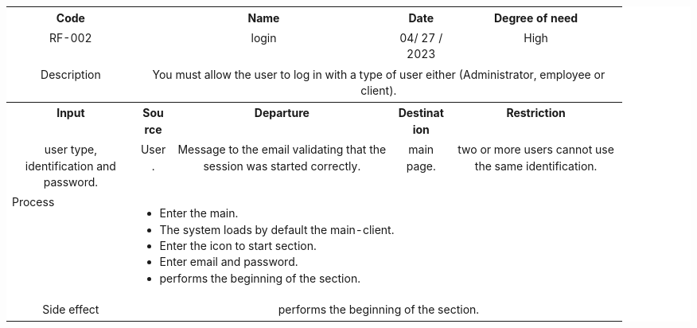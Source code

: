 



<table style="width: 90%;">
        <tr>
            <th>Code</th>
            <th colspan = "2">Name </th>
            <th>Date</th>
            <th>Degree of need</th>
        </tr> 
        <tr align="center">
            <td>RF-002</td>
            <td colspan="2">login</td>
            <td>04/ 27 / 2023</td>
            <td>High</td>
        </tr>
        <tr align="center">
            <td>Description</td>
            <td colspan ="4">You must allow the user to log in with a type of user either (Administrator, employee or client).</td>
        </tr>
        <tr align="center">
            <th>Input</th>
            <th>Source</th>
            <th>Departure</th>
            <th>Destination</th>
            <th>Restriction</th>
        </tr>
        <tr align="center">
            <td>user type, identification and password.</td>
            <td>User.</td>
            <td>Message to the email validating that the session was started correctly.</td>
            <td>main page.</td>
            <td>two or more users cannot use the same identification.</td>
        </tr>
        <tr>
            <td>Process</td>
            <td colspan = "4">
                <ul>
                    <li>Enter the main.</li>
                    <li>The system loads by default the main-client.</li>
                    <li>Enter the icon to start section.</li>
                    <li>Enter email and password.</li>
                    <li>performs the beginning of the section.</li>  
                </ul>    
            </td>
            </tr>
        <tr align="center">
            <td>Side effect</td>
            <td colspan="4">performs the beginning of the section.</td>
        </tr>
</table>
